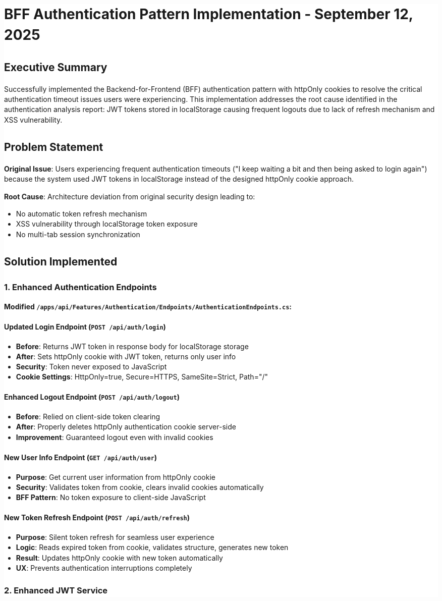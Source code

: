 # BFF Authentication Pattern Implementation - September 12, 2025

## Executive Summary

Successfully implemented the Backend-for-Frontend (BFF) authentication pattern with httpOnly cookies to resolve the critical authentication timeout issues users were experiencing. This implementation addresses the root cause identified in the authentication analysis report: JWT tokens stored in localStorage causing frequent logouts due to lack of refresh mechanism and XSS vulnerability.

## Problem Statement

**Original Issue**: Users experiencing frequent authentication timeouts ("I keep waiting a bit and then being asked to login again") because the system used JWT tokens in localStorage instead of the designed httpOnly cookie approach.

**Root Cause**: Architecture deviation from original security design leading to:
- No automatic token refresh mechanism
- XSS vulnerability through localStorage token exposure
- No multi-tab session synchronization

## Solution Implemented

### 1. Enhanced Authentication Endpoints

**Modified `/apps/api/Features/Authentication/Endpoints/AuthenticationEndpoints.cs`:**

#### Updated Login Endpoint (`POST /api/auth/login`)
- **Before**: Returns JWT token in response body for localStorage storage
- **After**: Sets httpOnly cookie with JWT token, returns only user info
- **Security**: Token never exposed to JavaScript
- **Cookie Settings**: HttpOnly=true, Secure=HTTPS, SameSite=Strict, Path="/"

#### Enhanced Logout Endpoint (`POST /api/auth/logout`)  
- **Before**: Relied on client-side token clearing
- **After**: Properly deletes httpOnly authentication cookie server-side
- **Improvement**: Guaranteed logout even with invalid cookies

#### New User Info Endpoint (`GET /api/auth/user`)
- **Purpose**: Get current user information from httpOnly cookie
- **Security**: Validates token from cookie, clears invalid cookies automatically
- **BFF Pattern**: No token exposure to client-side JavaScript

#### New Token Refresh Endpoint (`POST /api/auth/refresh`)
- **Purpose**: Silent token refresh for seamless user experience
- **Logic**: Reads expired token from cookie, validates structure, generates new token
- **Result**: Updates httpOnly cookie with new token automatically
- **UX**: Prevents authentication interruptions completely

### 2. Enhanced JWT Service
